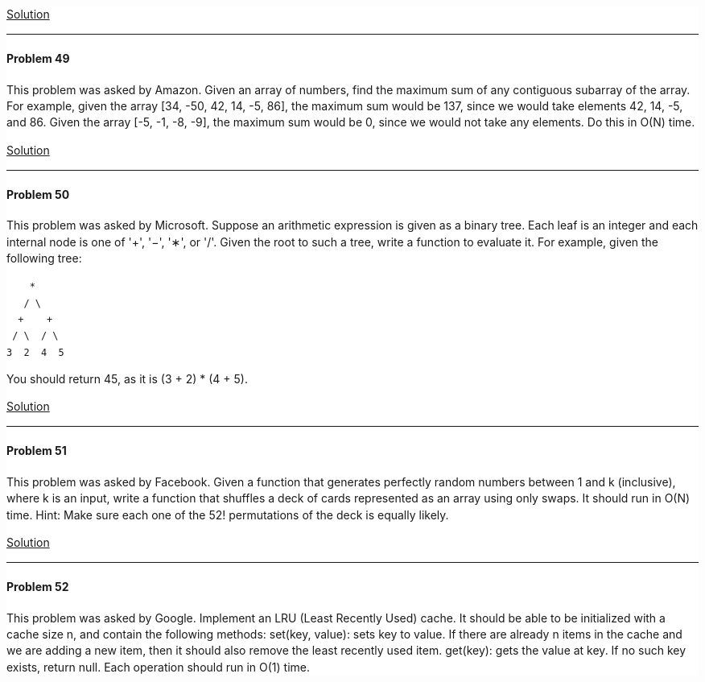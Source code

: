 [Solution](Day48.cpp)
- - - -

#### Problem 49
This problem was asked by Amazon.
Given an array of numbers, find the maximum sum of any contiguous subarray of the array.
For example, given the array [34, -50, 42, 14, -5, 86], the maximum sum would be 137, since we would take elements 42, 14,
-5, and 86.
Given the array [-5, -1, -8, -9], the maximum sum would be 0, since we would not take any elements.
Do this in O(N) time.

[Solution](Day49.cpp)
- - - -

#### Problem 50
This problem was asked by Microsoft.
Suppose an arithmetic expression is given as a binary tree. Each leaf is an integer and each internal node is one of '+',
'−', '∗', or '/'.
Given the root to such a tree, write a function to evaluate it.
For example, given the following tree:
```
    *
   / \
  +    +
 / \  / \
3  2  4  5
```
You should return 45, as it is (3 + 2) * (4 + 5).

[Solution](Day50.cpp)
- - - -

#### Problem 51
This problem was asked by Facebook.
Given a function that generates perfectly random numbers between 1 and k (inclusive), where k is an input, write a function
that shuffles a deck of cards represented as an array using only swaps.
It should run in O(N) time.
Hint: Make sure each one of the 52! permutations of the deck is equally likely.

[Solution](Day51.py)
- - - -

#### Problem 52
This problem was asked by Google.
Implement an LRU (Least Recently Used) cache. It should be able to be initialized with a cache size n, and contain the
following methods:
set(key, value): sets key to value. If there are already n items in the cache and we are adding a new item, then it should
also remove the least recently used item.
get(key): gets the value at key. If no such key exists, return null.
Each operation should run in O(1) time.
